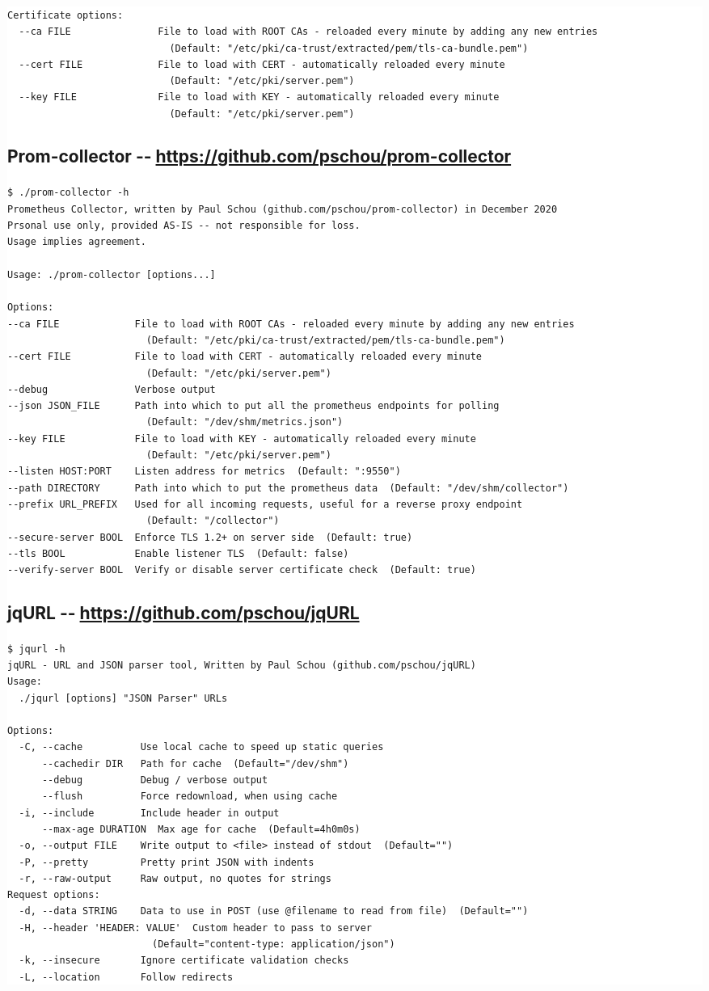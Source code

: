 ```
Certificate options:
  --ca FILE               File to load with ROOT CAs - reloaded every minute by adding any new entries
                            (Default: "/etc/pki/ca-trust/extracted/pem/tls-ca-bundle.pem")
  --cert FILE             File to load with CERT - automatically reloaded every minute
                            (Default: "/etc/pki/server.pem")
  --key FILE              File to load with KEY - automatically reloaded every minute
                            (Default: "/etc/pki/server.pem")
```

## Prom-collector -- https://github.com/pschou/prom-collector
```
$ ./prom-collector -h
Prometheus Collector, written by Paul Schou (github.com/pschou/prom-collector) in December 2020
Prsonal use only, provided AS-IS -- not responsible for loss.
Usage implies agreement.

Usage: ./prom-collector [options...]

Options:
--ca FILE             File to load with ROOT CAs - reloaded every minute by adding any new entries
                        (Default: "/etc/pki/ca-trust/extracted/pem/tls-ca-bundle.pem")
--cert FILE           File to load with CERT - automatically reloaded every minute
                        (Default: "/etc/pki/server.pem")
--debug               Verbose output
--json JSON_FILE      Path into which to put all the prometheus endpoints for polling
                        (Default: "/dev/shm/metrics.json")
--key FILE            File to load with KEY - automatically reloaded every minute
                        (Default: "/etc/pki/server.pem")
--listen HOST:PORT    Listen address for metrics  (Default: ":9550")
--path DIRECTORY      Path into which to put the prometheus data  (Default: "/dev/shm/collector")
--prefix URL_PREFIX   Used for all incoming requests, useful for a reverse proxy endpoint
                        (Default: "/collector")
--secure-server BOOL  Enforce TLS 1.2+ on server side  (Default: true)
--tls BOOL            Enable listener TLS  (Default: false)
--verify-server BOOL  Verify or disable server certificate check  (Default: true)
```

## jqURL -- https://github.com/pschou/jqURL
```
$ jqurl -h
jqURL - URL and JSON parser tool, Written by Paul Schou (github.com/pschou/jqURL)
Usage:
  ./jqurl [options] "JSON Parser" URLs

Options:
  -C, --cache          Use local cache to speed up static queries
      --cachedir DIR   Path for cache  (Default="/dev/shm")
      --debug          Debug / verbose output
      --flush          Force redownload, when using cache
  -i, --include        Include header in output
      --max-age DURATION  Max age for cache  (Default=4h0m0s)
  -o, --output FILE    Write output to <file> instead of stdout  (Default="")
  -P, --pretty         Pretty print JSON with indents
  -r, --raw-output     Raw output, no quotes for strings
Request options:
  -d, --data STRING    Data to use in POST (use @filename to read from file)  (Default="")
  -H, --header 'HEADER: VALUE'  Custom header to pass to server
                         (Default="content-type: application/json")
  -k, --insecure       Ignore certificate validation checks
  -L, --location       Follow redirects
```